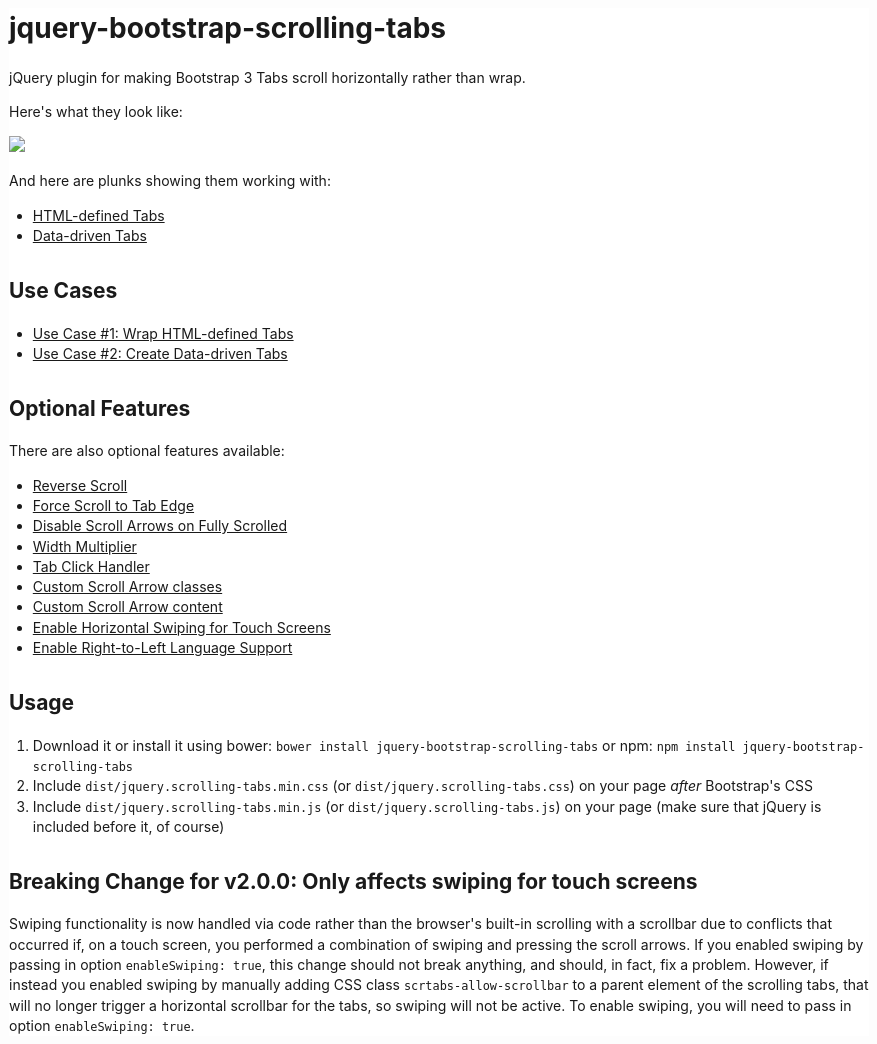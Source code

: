 jquery-bootstrap-scrolling-tabs
================================

jQuery plugin for making Bootstrap 3 Tabs scroll horizontally rather than wrap.

Here's what they look like:

![](https://raw.githubusercontent.com/mikejacobson/jquery-bootstrap-scrolling-tabs/master/st-screenshot1.png)


And here are plunks showing them working with:

* <a href="http://plnkr.co/edit/iMJ435SFXjIX18YEM4Z4?p=preview" target="_blank">HTML-defined Tabs</a>
* <a href="http://plnkr.co/edit/4SCaNOWyB8IsZSVlRXIz?p=preview" target="_blank">Data-driven Tabs</a>

Use Cases
---------
* [Use Case #1: Wrap HTML-defined Tabs](#uc1)
* [Use Case #2: Create Data-driven Tabs](#uc2)



Optional Features
-----------------
There are also optional features available:
* [Reverse Scroll](#reverseScroll)
* [Force Scroll to Tab Edge](#scrollToTabEdge)
* [Disable Scroll Arrows on Fully Scrolled](#disableScrollArrowsOnFullyScrolled)
* [Width Multiplier](#widthMultiplier)
* [Tab Click Handler](#tabClickHandler)
* [Custom Scroll Arrow classes](#cssClassArrows)
* [Custom Scroll Arrow content](#customArrowsContent)
* [Enable Horizontal Swiping for Touch Screens](#enableSwiping)
* [Enable Right-to-Left Language Support](#enableRtlSupport)


Usage
-----
1. Download it or install it using bower: `bower install jquery-bootstrap-scrolling-tabs` or npm: `npm install jquery-bootstrap-scrolling-tabs`
2. Include `dist/jquery.scrolling-tabs.min.css` (or `dist/jquery.scrolling-tabs.css`) on your page *after* Bootstrap's CSS
3. Include `dist/jquery.scrolling-tabs.min.js` (or `dist/jquery.scrolling-tabs.js`) on your page (make sure that jQuery is included before it, of course)


Breaking Change for v2.0.0: Only affects swiping for touch screens
--
Swiping functionality is now handled via code rather than the browser's built-in scrolling with a scrollbar due to conflicts that occurred if, on a touch screen, you performed a combination of swiping and pressing the scroll arrows.
If you enabled swiping by passing in option `enableSwiping: true`, this change should not break anything, and should, in fact, fix a problem. However, if instead you enabled swiping by manually adding CSS class `scrtabs-allow-scrollbar` to a parent element of the scrolling tabs, that will no longer trigger a horizontal scrollbar for the tabs, so swiping will not be active. To enable swiping, you will need to pass in option `enableSwiping: true`.
